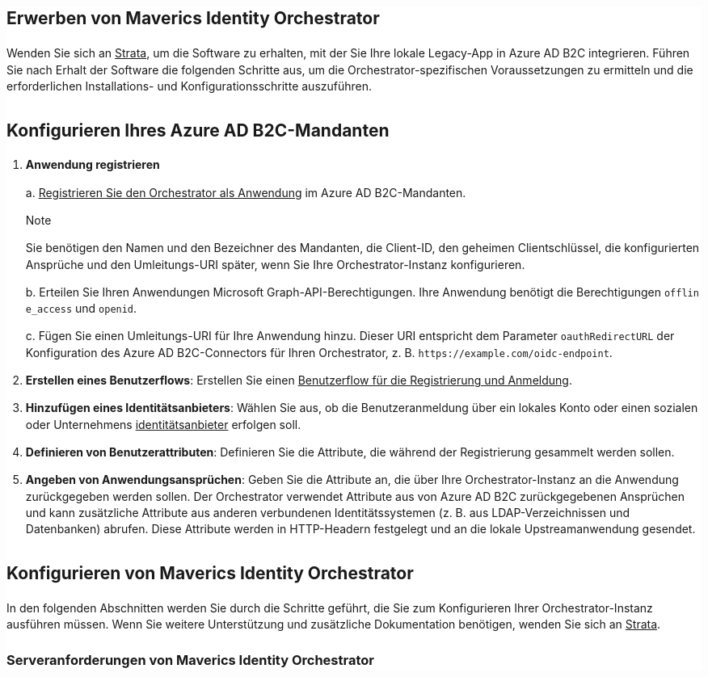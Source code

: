 ## <a name="get-maverics-identity-orchestrator"></a>Erwerben von Maverics Identity Orchestrator
Wenden Sie sich an [Strata](https://www.strata.io/contact/), um die Software zu erhalten, mit der Sie Ihre lokale Legacy-App in Azure AD B2C integrieren. Führen Sie nach Erhalt der Software die folgenden Schritte aus, um die Orchestrator-spezifischen Voraussetzungen zu ermitteln und die erforderlichen Installations- und Konfigurationsschritte auszuführen.

## <a name="configure-your-azure-ad-b2c-tenant"></a>Konfigurieren Ihres Azure AD B2C-Mandanten

1. **Anwendung registrieren**

   a. [Registrieren Sie den Orchestrator als Anwendung](./tutorial-register-applications.md?tabs=app-reg-ga) im Azure AD B2C-Mandanten.
   >[!Note]
   >Sie benötigen den Namen und den Bezeichner des Mandanten, die Client-ID, den geheimen Clientschlüssel, die konfigurierten Ansprüche und den Umleitungs-URI später, wenn Sie Ihre Orchestrator-Instanz konfigurieren.

   b. Erteilen Sie Ihren Anwendungen Microsoft Graph-API-Berechtigungen. Ihre Anwendung benötigt die Berechtigungen `offline_access` und `openid`.

   c. Fügen Sie einen Umleitungs-URI für Ihre Anwendung hinzu. Dieser URI entspricht dem Parameter `oauthRedirectURL` der Konfiguration des Azure AD B2C-Connectors für Ihren Orchestrator, z. B. `https://example.com/oidc-endpoint`.

2. **Erstellen eines Benutzerflows**: Erstellen Sie einen [Benutzerflow für die Registrierung und Anmeldung](./tutorial-create-user-flows.md).

3. **Hinzufügen eines Identitätsanbieters**: Wählen Sie aus, ob die Benutzeranmeldung über ein lokales Konto oder einen sozialen oder Unternehmens [identitätsanbieter](./tutorial-add-identity-providers.md) erfolgen soll.

4. **Definieren von Benutzerattributen**: Definieren Sie die Attribute, die während der Registrierung gesammelt werden sollen.

5. **Angeben von Anwendungsansprüchen**: Geben Sie die Attribute an, die über Ihre Orchestrator-Instanz an die Anwendung zurückgegeben werden sollen. Der Orchestrator verwendet Attribute aus von Azure AD B2C zurückgegebenen Ansprüchen und kann zusätzliche Attribute aus anderen verbundenen Identitätssystemen (z. B. aus LDAP-Verzeichnissen und Datenbanken) abrufen. Diese Attribute werden in HTTP-Headern festgelegt und an die lokale Upstreamanwendung gesendet.

## <a name="configure-maverics-identity-orchestrator"></a>Konfigurieren von Maverics Identity Orchestrator

In den folgenden Abschnitten werden Sie durch die Schritte geführt, die Sie zum Konfigurieren Ihrer Orchestrator-Instanz ausführen müssen. Wenn Sie weitere Unterstützung und zusätzliche Dokumentation benötigen, wenden Sie sich an [Strata](https://www.strata.io/contact/).

### <a name="maverics-identity-orchestrator-server-requirements"></a>Serveranforderungen von Maverics Identity Orchestrator
